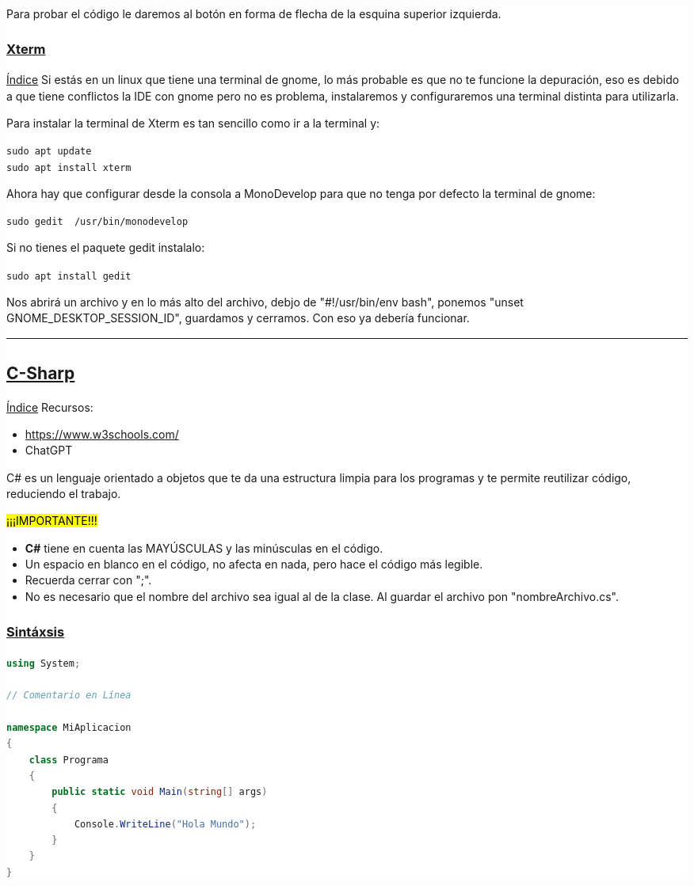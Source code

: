 Para probar el código le daremos al botón en forma de flecha de la esquina superior izquierda.

### [Xterm](#xterm)

[Índice](#índice)
Si estás en un linux que tiene una terminal de gnome, lo más probable es que no te funcione la depuración, eso es debido a que tiene conflictos la IDE con gnome pero no es problema, instalaremos y configuraremos una terminal distinta para utilizarla.

Para instalar la terminal de Xterm es tan sencillo como ir a la terminal y:

```consola
sudo apt update
sudo apt install xterm
```

Ahora hay que configurar desde la consola a MonoDevelop para que no tenga por defecto la terminal de gnome:

```consola
sudo gedit  /usr/bin/monodevelop
```

Si no tienes el paquete gedit instalalo:

```consola
sudo apt install gedit
```

Nos abrirá un archivo y en lo más alto del archivo, debjo de "#!/usr/bin/env bash", ponemos "unset GNOME_DESKTOP_SESSION_ID", guardamos y cerramos. Con eso ya debería funcionar.

---

## [C-Sharp](#c-sharp)

[Índice](#índice)
Recursos:

- https://www.w3schools.com/
- ChatGPT

C# es un lenguaje orientado a objetos que te da una estructura limpia para los programas y te permite reutilizar código, reduciendo el trabajo.

<mark>¡¡¡IMPORTANTE!!!</mark>

- **C#** tiene en cuenta las MAYÚSCULAS y las minúsculas en el código.
- Un espacio en blanco en el código, no afecta en nada, pero hace el código más legible.
- Recuerda cerrar con ";".
- No es necesario que el nombre del archivo sea igual al de la clase. Al guardar el archivo pon "nombreArchivo.cs".

### [Sintáxsis](#sintáxsis)

```C#
using System;

// Comentario en Línea

namespace MiAplicacion
{
    class Programa
    {
        public static void Main(string[] args)
        {
            Console.WriteLine("Hola Mundo");
        }
    }
}
```